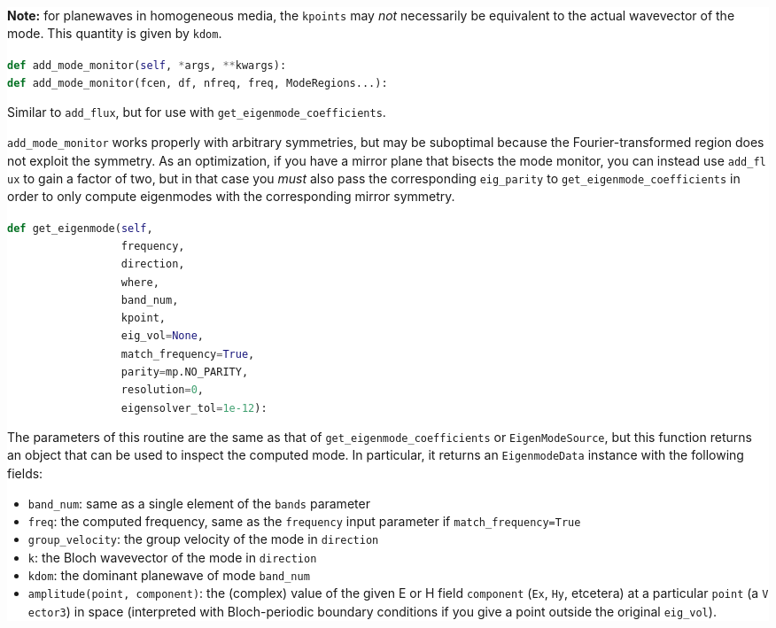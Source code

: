 **Note:** for planewaves in homogeneous media, the `kpoints` may *not* necessarily be equivalent to the actual wavevector of the mode. This quantity is given by `kdom`.


<a id="Simulation.add_mode_monitor"></a>

<div class="class_members" markdown="1">

```python
def add_mode_monitor(self, *args, **kwargs):
def add_mode_monitor(fcen, df, nfreq, freq, ModeRegions...):
```

<div class="method_docstring" markdown="1">


Similar to `add_flux`, but for use with `get_eigenmode_coefficients`.

</div>

</div>

`add_mode_monitor` works properly with arbitrary symmetries, but may be suboptimal because the Fourier-transformed region does not exploit the symmetry.  As an optimization, if you have a mirror plane that bisects the mode monitor, you can instead use `add_flux` to gain a factor of two, but in that case you *must* also pass the corresponding `eig_parity` to `get_eigenmode_coefficients` in order to only compute eigenmodes with the corresponding mirror symmetry.


<a id="Simulation.get_eigenmode"></a>

<div class="class_members" markdown="1">

```python
def get_eigenmode(self,
                  frequency,
                  direction,
                  where,
                  band_num,
                  kpoint,
                  eig_vol=None,
                  match_frequency=True,
                  parity=mp.NO_PARITY,
                  resolution=0,
                  eigensolver_tol=1e-12):
```

<div class="method_docstring" markdown="1">

The parameters of this routine are the same as that of
`get_eigenmode_coefficients` or `EigenModeSource`, but this function returns an
object that can be used to inspect the computed mode.  In particular, it returns
an `EigenmodeData` instance with the following fields:

+ `band_num`: same as a single element of the `bands` parameter
+ `freq`: the computed frequency, same as the `frequency` input parameter if
  `match_frequency=True`
+ `group_velocity`: the group velocity of the mode in `direction`
+ `k`: the Bloch wavevector of the mode in `direction`
+ `kdom`: the dominant planewave of mode `band_num`
+ `amplitude(point, component)`: the (complex) value of the given E or H field
  `component` (`Ex`, `Hy`, etcetera) at a particular `point` (a `Vector3`) in
  space (interpreted with Bloch-periodic boundary conditions if you give a point
  outside the original `eig_vol`).
